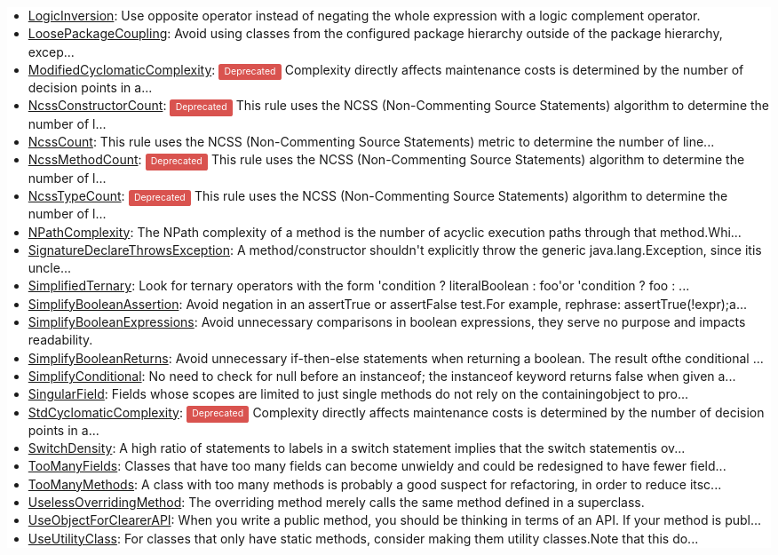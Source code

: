*   [LogicInversion](pmd_rules_java_design.html#logicinversion): Use opposite operator instead of negating the whole expression with a logic complement operator.
*   [LoosePackageCoupling](pmd_rules_java_design.html#loosepackagecoupling): Avoid using classes from the configured package hierarchy outside of the package hierarchy, excep...
*   [ModifiedCyclomaticComplexity](pmd_rules_java_design.html#modifiedcyclomaticcomplexity): <span style="border-radius: 0.25em; color: #fff; padding: 0.2em 0.6em 0.3em; display: inline; background-color: #d9534f; font-size: 75%;">Deprecated</span> Complexity directly affects maintenance costs is determined by the number of decision points in a...
*   [NcssConstructorCount](pmd_rules_java_design.html#ncssconstructorcount): <span style="border-radius: 0.25em; color: #fff; padding: 0.2em 0.6em 0.3em; display: inline; background-color: #d9534f; font-size: 75%;">Deprecated</span> This rule uses the NCSS (Non-Commenting Source Statements) algorithm to determine the number of l...
*   [NcssCount](pmd_rules_java_design.html#ncsscount): This rule uses the NCSS (Non-Commenting Source Statements) metric to determine the number of line...
*   [NcssMethodCount](pmd_rules_java_design.html#ncssmethodcount): <span style="border-radius: 0.25em; color: #fff; padding: 0.2em 0.6em 0.3em; display: inline; background-color: #d9534f; font-size: 75%;">Deprecated</span> This rule uses the NCSS (Non-Commenting Source Statements) algorithm to determine the number of l...
*   [NcssTypeCount](pmd_rules_java_design.html#ncsstypecount): <span style="border-radius: 0.25em; color: #fff; padding: 0.2em 0.6em 0.3em; display: inline; background-color: #d9534f; font-size: 75%;">Deprecated</span> This rule uses the NCSS (Non-Commenting Source Statements) algorithm to determine the number of l...
*   [NPathComplexity](pmd_rules_java_design.html#npathcomplexity): The NPath complexity of a method is the number of acyclic execution paths through that method.Whi...
*   [SignatureDeclareThrowsException](pmd_rules_java_design.html#signaturedeclarethrowsexception): A method/constructor shouldn't explicitly throw the generic java.lang.Exception, since itis uncle...
*   [SimplifiedTernary](pmd_rules_java_design.html#simplifiedternary): Look for ternary operators with the form 'condition ? literalBoolean : foo'or 'condition ? foo : ...
*   [SimplifyBooleanAssertion](pmd_rules_java_design.html#simplifybooleanassertion): Avoid negation in an assertTrue or assertFalse test.For example, rephrase:    assertTrue(!expr);a...
*   [SimplifyBooleanExpressions](pmd_rules_java_design.html#simplifybooleanexpressions): Avoid unnecessary comparisons in boolean expressions, they serve no purpose and impacts readability.
*   [SimplifyBooleanReturns](pmd_rules_java_design.html#simplifybooleanreturns): Avoid unnecessary if-then-else statements when returning a boolean. The result ofthe conditional ...
*   [SimplifyConditional](pmd_rules_java_design.html#simplifyconditional): No need to check for null before an instanceof; the instanceof keyword returns false when given a...
*   [SingularField](pmd_rules_java_design.html#singularfield): Fields whose scopes are limited to just single methods do not rely on the containingobject to pro...
*   [StdCyclomaticComplexity](pmd_rules_java_design.html#stdcyclomaticcomplexity): <span style="border-radius: 0.25em; color: #fff; padding: 0.2em 0.6em 0.3em; display: inline; background-color: #d9534f; font-size: 75%;">Deprecated</span> Complexity directly affects maintenance costs is determined by the number of decision points in a...
*   [SwitchDensity](pmd_rules_java_design.html#switchdensity): A high ratio of statements to labels in a switch statement implies that the switch statementis ov...
*   [TooManyFields](pmd_rules_java_design.html#toomanyfields): Classes that have too many fields can become unwieldy and could be redesigned to have fewer field...
*   [TooManyMethods](pmd_rules_java_design.html#toomanymethods): A class with too many methods is probably a good suspect for refactoring, in order to reduce itsc...
*   [UselessOverridingMethod](pmd_rules_java_design.html#uselessoverridingmethod): The overriding method merely calls the same method defined in a superclass.
*   [UseObjectForClearerAPI](pmd_rules_java_design.html#useobjectforclearerapi): When you write a public method, you should be thinking in terms of an API. If your method is publ...
*   [UseUtilityClass](pmd_rules_java_design.html#useutilityclass): For classes that only have static methods, consider making them utility classes.Note that this do...

